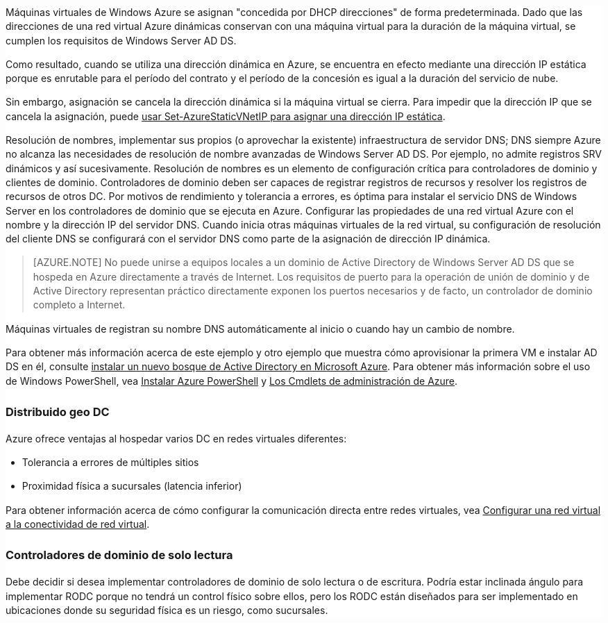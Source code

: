 Máquinas virtuales de Windows Azure se asignan "concedida por DHCP direcciones" de forma predeterminada. Dado que las direcciones de una red virtual Azure dinámicas conservan con una máquina virtual para la duración de la máquina virtual, se cumplen los requisitos de Windows Server AD DS.

Como resultado, cuando se utiliza una dirección dinámica en Azure, se encuentra en efecto mediante una dirección IP estática porque es enrutable para el período del contrato y el período de la concesión es igual a la duración del servicio de nube.

Sin embargo, asignación se cancela la dirección dinámica si la máquina virtual se cierra. Para impedir que la dirección IP que se cancela la asignación, puede [usar Set-AzureStaticVNetIP para asignar una dirección IP estática](http://social.technet.microsoft.com/wiki/contents/articles/23447.how-to-assign-a-private-static-ip-to-an-azure-vm.aspx).

Resolución de nombres, implementar sus propios (o aprovechar la existente) infraestructura de servidor DNS; DNS siempre Azure no alcanza las necesidades de resolución de nombre avanzadas de Windows Server AD DS. Por ejemplo, no admite registros SRV dinámicos y así sucesivamente. Resolución de nombres es un elemento de configuración crítica para controladores de dominio y clientes de dominio. Controladores de dominio deben ser capaces de registrar registros de recursos y resolver los registros de recursos de otros DC.
Por motivos de rendimiento y tolerancia a errores, es óptima para instalar el servicio DNS de Windows Server en los controladores de dominio que se ejecuta en Azure. Configurar las propiedades de una red virtual Azure con el nombre y la dirección IP del servidor DNS. Cuando inicia otras máquinas virtuales de la red virtual, su configuración de resolución del cliente DNS se configurará con el servidor DNS como parte de la asignación de dirección IP dinámica.

> [AZURE.NOTE] No puede unirse a equipos locales a un dominio de Active Directory de Windows Server AD DS que se hospeda en Azure directamente a través de Internet. Los requisitos de puerto para la operación de unión de dominio y de Active Directory representan práctico directamente exponen los puertos necesarios y de facto, un controlador de dominio completo a Internet.

Máquinas virtuales de registran su nombre DNS automáticamente al inicio o cuando hay un cambio de nombre.

Para obtener más información acerca de este ejemplo y otro ejemplo que muestra cómo aprovisionar la primera VM e instalar AD DS en él, consulte [instalar un nuevo bosque de Active Directory en Microsoft Azure](active-directory-new-forest-virtual-machine.md). Para obtener más información sobre el uso de Windows PowerShell, vea [Instalar Azure PowerShell](../powershell-install-configure.md) y [Los Cmdlets de administración de Azure](https://msdn.microsoft.com/library/azure/jj152841).

### <a name="BKMK_DistributedDCs"></a>Distribuido geo DC

Azure ofrece ventajas al hospedar varios DC en redes virtuales diferentes:

- Tolerancia a errores de múltiples sitios

- Proximidad física a sucursales (latencia inferior)

Para obtener información acerca de cómo configurar la comunicación directa entre redes virtuales, vea [Configurar una red virtual a la conectividad de red virtual](../vpn-gateway/virtual-networks-configure-vnet-to-vnet-connection.md).

### <a name="BKMK_RODC"></a>Controladores de dominio de solo lectura

Debe decidir si desea implementar controladores de dominio de solo lectura o de escritura. Podría estar inclinada ángulo para implementar RODC porque no tendrá un control físico sobre ellos, pero los RODC están diseñados para ser implementado en ubicaciones donde su seguridad física es un riesgo, como sucursales.
